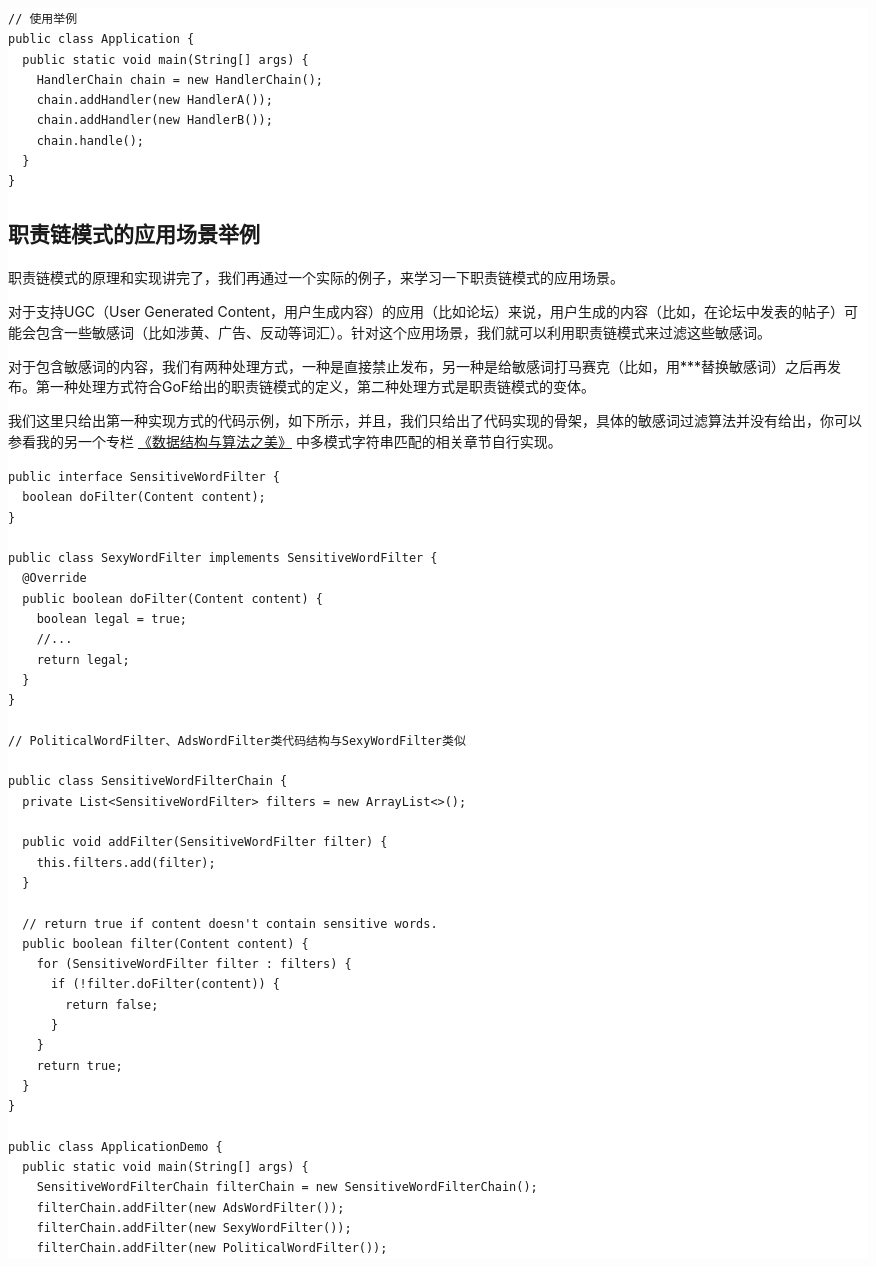 ```
// 使用举例
public class Application {
  public static void main(String[] args) {
    HandlerChain chain = new HandlerChain();
    chain.addHandler(new HandlerA());
    chain.addHandler(new HandlerB());
    chain.handle();
  }
}

```

## 职责链模式的应用场景举例

职责链模式的原理和实现讲完了，我们再通过一个实际的例子，来学习一下职责链模式的应用场景。

对于支持UGC（User Generated Content，用户生成内容）的应用（比如论坛）来说，用户生成的内容（比如，在论坛中发表的帖子）可能会包含一些敏感词（比如涉黄、广告、反动等词汇）。针对这个应用场景，我们就可以利用职责链模式来过滤这些敏感词。

对于包含敏感词的内容，我们有两种处理方式，一种是直接禁止发布，另一种是给敏感词打马赛克（比如，用\*\*\*替换敏感词）之后再发布。第一种处理方式符合GoF给出的职责链模式的定义，第二种处理方式是职责链模式的变体。

我们这里只给出第一种实现方式的代码示例，如下所示，并且，我们只给出了代码实现的骨架，具体的敏感词过滤算法并没有给出，你可以参看我的另一个专栏 [《数据结构与算法之美》](https://time.geekbang.org/column/intro/100017301) 中多模式字符串匹配的相关章节自行实现。

```
public interface SensitiveWordFilter {
  boolean doFilter(Content content);
}

public class SexyWordFilter implements SensitiveWordFilter {
  @Override
  public boolean doFilter(Content content) {
    boolean legal = true;
    //...
    return legal;
  }
}

// PoliticalWordFilter、AdsWordFilter类代码结构与SexyWordFilter类似

public class SensitiveWordFilterChain {
  private List<SensitiveWordFilter> filters = new ArrayList<>();

  public void addFilter(SensitiveWordFilter filter) {
    this.filters.add(filter);
  }

  // return true if content doesn't contain sensitive words.
  public boolean filter(Content content) {
    for (SensitiveWordFilter filter : filters) {
      if (!filter.doFilter(content)) {
        return false;
      }
    }
    return true;
  }
}

public class ApplicationDemo {
  public static void main(String[] args) {
    SensitiveWordFilterChain filterChain = new SensitiveWordFilterChain();
    filterChain.addFilter(new AdsWordFilter());
    filterChain.addFilter(new SexyWordFilter());
    filterChain.addFilter(new PoliticalWordFilter());
```